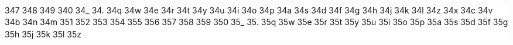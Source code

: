 347
348
349
340
34_
34.
34q
34w
34e
34r
34t
34y
34u
34i
34o
34p
34a
34s
34d
34f
34g
34h
34j
34k
34l
34z
34x
34c
34v
34b
34n
34m
351
352
353
354
355
356
357
358
359
350
35_
35.
35q
35w
35e
35r
35t
35y
35u
35i
35o
35p
35a
35s
35d
35f
35g
35h
35j
35k
35l
35z